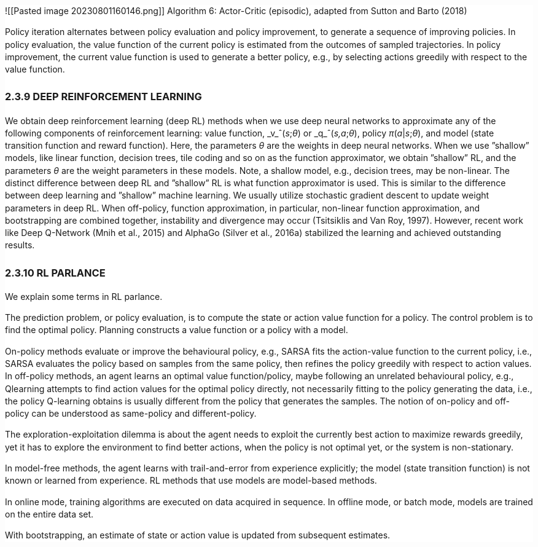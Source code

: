 ![[Pasted image 20230801160146.png]]
Algorithm 6: Actor-Critic (episodic), adapted from Sutton and Barto (2018)

Policy iteration alternates between policy evaluation and policy improvement, to generate a sequence of improving policies. In policy evaluation, the value function of the current policy is estimated from the outcomes of sampled trajectories. In policy improvement, the current value function is used to generate a better policy, e.g., by selecting actions greedily with respect to the value function.

### 2.3.9 DEEP REINFORCEMENT LEARNING

We obtain deep reinforcement learning (deep RL) methods when we use deep neural networks to approximate any of the following components of reinforcement learning: value function, _v_ˆ(_s_;_θ_) or _q_ˆ(_s,a_;_θ_), policy _π_(_a_|_s_;_θ_), and model (state transition function and reward function). Here, the parameters $θ$ are the weights in deep neural networks. When we use ”shallow” models, like linear function, decision trees, tile coding and so on as the function approximator, we obtain ”shallow” RL, and the parameters $θ$ are the weight parameters in these models. Note, a shallow model, e.g., decision trees, may be non-linear. The distinct difference between deep RL and ”shallow” RL is what function approximator is used. This is similar to the difference between deep learning and ”shallow” machine learning. We usually utilize stochastic gradient descent to update weight parameters in deep RL. When off-policy, function approximation, in particular, non-linear function approximation, and bootstrapping are combined together, instability and divergence may occur (Tsitsiklis and Van Roy, 1997). However, recent work like Deep Q-Network (Mnih et al., 2015) and AlphaGo (Silver et al., 2016a) stabilized the learning and achieved outstanding results.

### 2.3.10 RL PARLANCE

We explain some terms in RL parlance.

The prediction problem, or policy evaluation, is to compute the state or action value function for a policy. The control problem is to find the optimal policy. Planning constructs a value function or a policy with a model.

On-policy methods evaluate or improve the behavioural policy, e.g., SARSA fits the action-value function to the current policy, i.e., SARSA evaluates the policy based on samples from the same policy, then refines the policy greedily with respect to action values. In off-policy methods, an agent learns an optimal value function/policy, maybe following an unrelated behavioural policy, e.g., Qlearning attempts to find action values for the optimal policy directly, not necessarily fitting to the policy generating the data, i.e., the policy Q-learning obtains is usually different from the policy that generates the samples. The notion of on-policy and off-policy can be understood as same-policy and different-policy.

The exploration-exploitation dilemma is about the agent needs to exploit the currently best action to maximize rewards greedily, yet it has to explore the environment to find better actions, when the policy is not optimal yet, or the system is non-stationary.

In model-free methods, the agent learns with trail-and-error from experience explicitly; the model (state transition function) is not known or learned from experience. RL methods that use models are model-based methods.

In online mode, training algorithms are executed on data acquired in sequence. In offline mode, or batch mode, models are trained on the entire data set.

With bootstrapping, an estimate of state or action value is updated from subsequent estimates.
